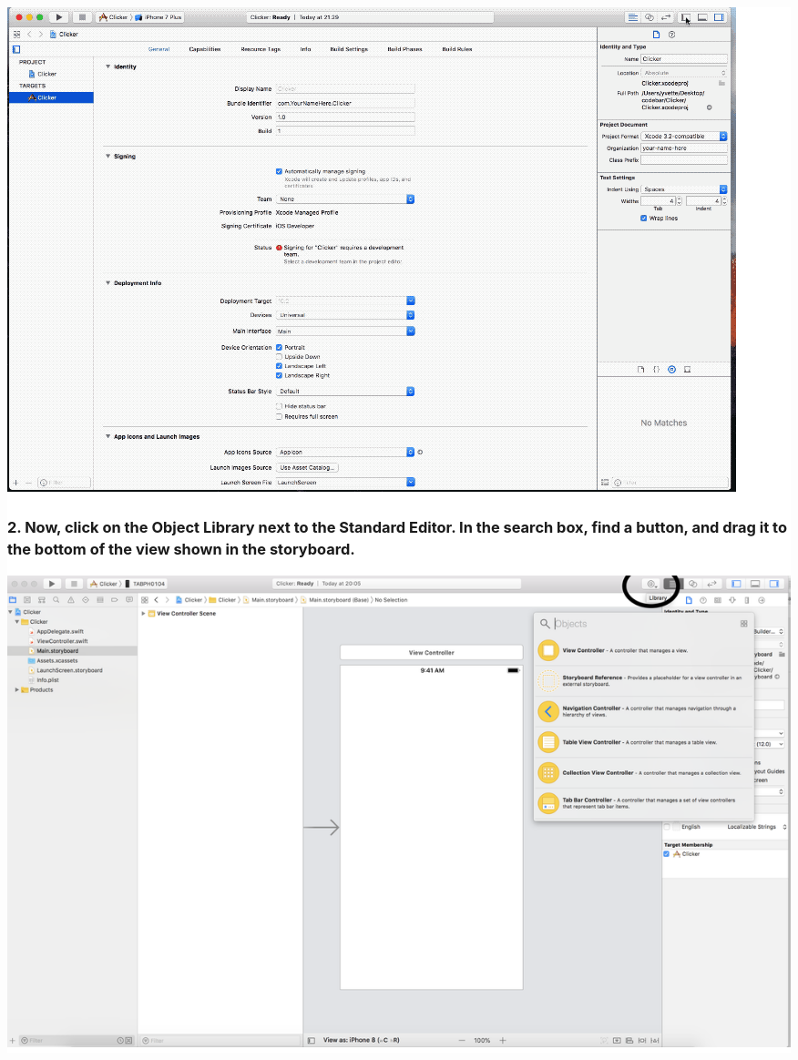   ![step4](assets/cookie_clicker_storyboard/step4.gif)

### 2. Now, click on the **Object Library** next to the **Standard Editor**. In the search box, find a button, and drag it to the bottom of the view shown in the storyboard.

  ![step5](assets/cookie_clicker_storyboard/object-Library.png)

